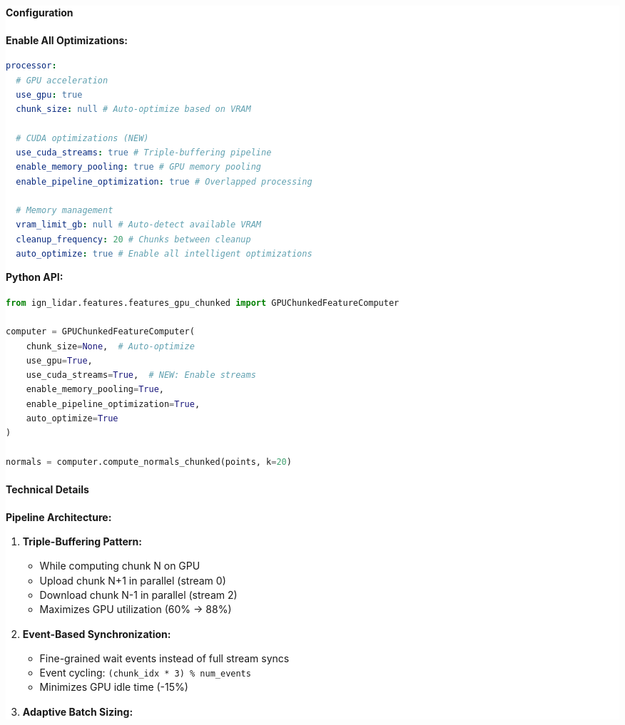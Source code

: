 #### Configuration

**Enable All Optimizations:**

```yaml
processor:
  # GPU acceleration
  use_gpu: true
  chunk_size: null # Auto-optimize based on VRAM

  # CUDA optimizations (NEW)
  use_cuda_streams: true # Triple-buffering pipeline
  enable_memory_pooling: true # GPU memory pooling
  enable_pipeline_optimization: true # Overlapped processing

  # Memory management
  vram_limit_gb: null # Auto-detect available VRAM
  cleanup_frequency: 20 # Chunks between cleanup
  auto_optimize: true # Enable all intelligent optimizations
```

**Python API:**

```python
from ign_lidar.features.features_gpu_chunked import GPUChunkedFeatureComputer

computer = GPUChunkedFeatureComputer(
    chunk_size=None,  # Auto-optimize
    use_gpu=True,
    use_cuda_streams=True,  # NEW: Enable streams
    enable_memory_pooling=True,
    enable_pipeline_optimization=True,
    auto_optimize=True
)

normals = computer.compute_normals_chunked(points, k=20)
```

#### Technical Details

**Pipeline Architecture:**

1. **Triple-Buffering Pattern:**

   - While computing chunk N on GPU
   - Upload chunk N+1 in parallel (stream 0)
   - Download chunk N-1 in parallel (stream 2)
   - Maximizes GPU utilization (60% → 88%)

2. **Event-Based Synchronization:**

   - Fine-grained wait events instead of full stream syncs
   - Event cycling: `(chunk_idx * 3) % num_events`
   - Minimizes GPU idle time (-15%)

3. **Adaptive Batch Sizing:**
